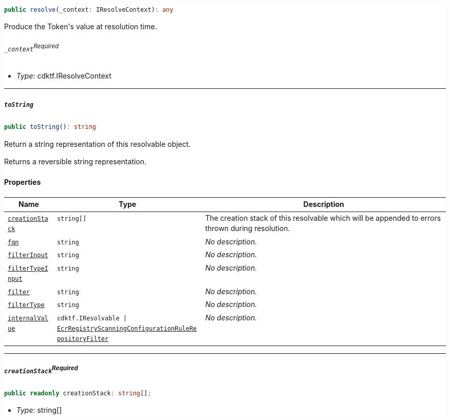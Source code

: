 ```typescript
public resolve(_context: IResolveContext): any
```

Produce the Token's value at resolution time.

###### `_context`<sup>Required</sup> <a name="_context" id="@cdktf/aws-cdk.ecrRegistryScanningConfiguration.EcrRegistryScanningConfigurationRuleRepositoryFilterOutputReference.resolve.parameter._context"></a>

- *Type:* cdktf.IResolveContext

---

##### `toString` <a name="toString" id="@cdktf/aws-cdk.ecrRegistryScanningConfiguration.EcrRegistryScanningConfigurationRuleRepositoryFilterOutputReference.toString"></a>

```typescript
public toString(): string
```

Return a string representation of this resolvable object.

Returns a reversible string representation.


#### Properties <a name="Properties" id="Properties"></a>

| **Name** | **Type** | **Description** |
| --- | --- | --- |
| <code><a href="#@cdktf/aws-cdk.ecrRegistryScanningConfiguration.EcrRegistryScanningConfigurationRuleRepositoryFilterOutputReference.property.creationStack">creationStack</a></code> | <code>string[]</code> | The creation stack of this resolvable which will be appended to errors thrown during resolution. |
| <code><a href="#@cdktf/aws-cdk.ecrRegistryScanningConfiguration.EcrRegistryScanningConfigurationRuleRepositoryFilterOutputReference.property.fqn">fqn</a></code> | <code>string</code> | *No description.* |
| <code><a href="#@cdktf/aws-cdk.ecrRegistryScanningConfiguration.EcrRegistryScanningConfigurationRuleRepositoryFilterOutputReference.property.filterInput">filterInput</a></code> | <code>string</code> | *No description.* |
| <code><a href="#@cdktf/aws-cdk.ecrRegistryScanningConfiguration.EcrRegistryScanningConfigurationRuleRepositoryFilterOutputReference.property.filterTypeInput">filterTypeInput</a></code> | <code>string</code> | *No description.* |
| <code><a href="#@cdktf/aws-cdk.ecrRegistryScanningConfiguration.EcrRegistryScanningConfigurationRuleRepositoryFilterOutputReference.property.filter">filter</a></code> | <code>string</code> | *No description.* |
| <code><a href="#@cdktf/aws-cdk.ecrRegistryScanningConfiguration.EcrRegistryScanningConfigurationRuleRepositoryFilterOutputReference.property.filterType">filterType</a></code> | <code>string</code> | *No description.* |
| <code><a href="#@cdktf/aws-cdk.ecrRegistryScanningConfiguration.EcrRegistryScanningConfigurationRuleRepositoryFilterOutputReference.property.internalValue">internalValue</a></code> | <code>cdktf.IResolvable \| <a href="#@cdktf/aws-cdk.ecrRegistryScanningConfiguration.EcrRegistryScanningConfigurationRuleRepositoryFilter">EcrRegistryScanningConfigurationRuleRepositoryFilter</a></code> | *No description.* |

---

##### `creationStack`<sup>Required</sup> <a name="creationStack" id="@cdktf/aws-cdk.ecrRegistryScanningConfiguration.EcrRegistryScanningConfigurationRuleRepositoryFilterOutputReference.property.creationStack"></a>

```typescript
public readonly creationStack: string[];
```

- *Type:* string[]
